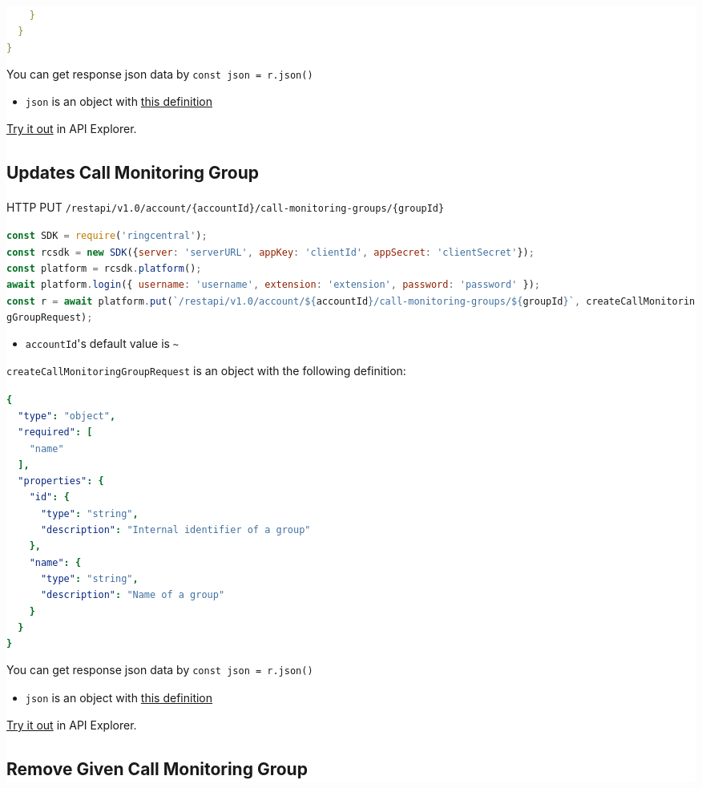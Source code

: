 ```yaml
    }
  }
}
```

You can get response json data by `const json = r.json()`

- `json` is an object with [this definition](./definitions/CallMonitoringGroups.yaml)

[Try it out](https://developer.ringcentral.com/api-reference#Account-Provisioning-listCallMonitoringGroups) in API Explorer.

## Updates Call Monitoring Group

HTTP PUT `/restapi/v1.0/account/{accountId}/call-monitoring-groups/{groupId}`

```js
const SDK = require('ringcentral');
const rcsdk = new SDK({server: 'serverURL', appKey: 'clientId', appSecret: 'clientSecret'});
const platform = rcsdk.platform();
await platform.login({ username: 'username', extension: 'extension', password: 'password' });
const r = await platform.put(`/restapi/v1.0/account/${accountId}/call-monitoring-groups/${groupId}`, createCallMonitoringGroupRequest);
```

- `accountId`'s default value is `~`

`createCallMonitoringGroupRequest` is an object with the following definition:

```yaml
{
  "type": "object",
  "required": [
    "name"
  ],
  "properties": {
    "id": {
      "type": "string",
      "description": "Internal identifier of a group"
    },
    "name": {
      "type": "string",
      "description": "Name of a group"
    }
  }
}
```

You can get response json data by `const json = r.json()`

- `json` is an object with [this definition](./definitions/CallMonitoringGroup.yaml)

[Try it out](https://developer.ringcentral.com/api-reference#Account-Provisioning-updateCallMonitoringGroup) in API Explorer.

## Remove Given Call Monitoring Group
